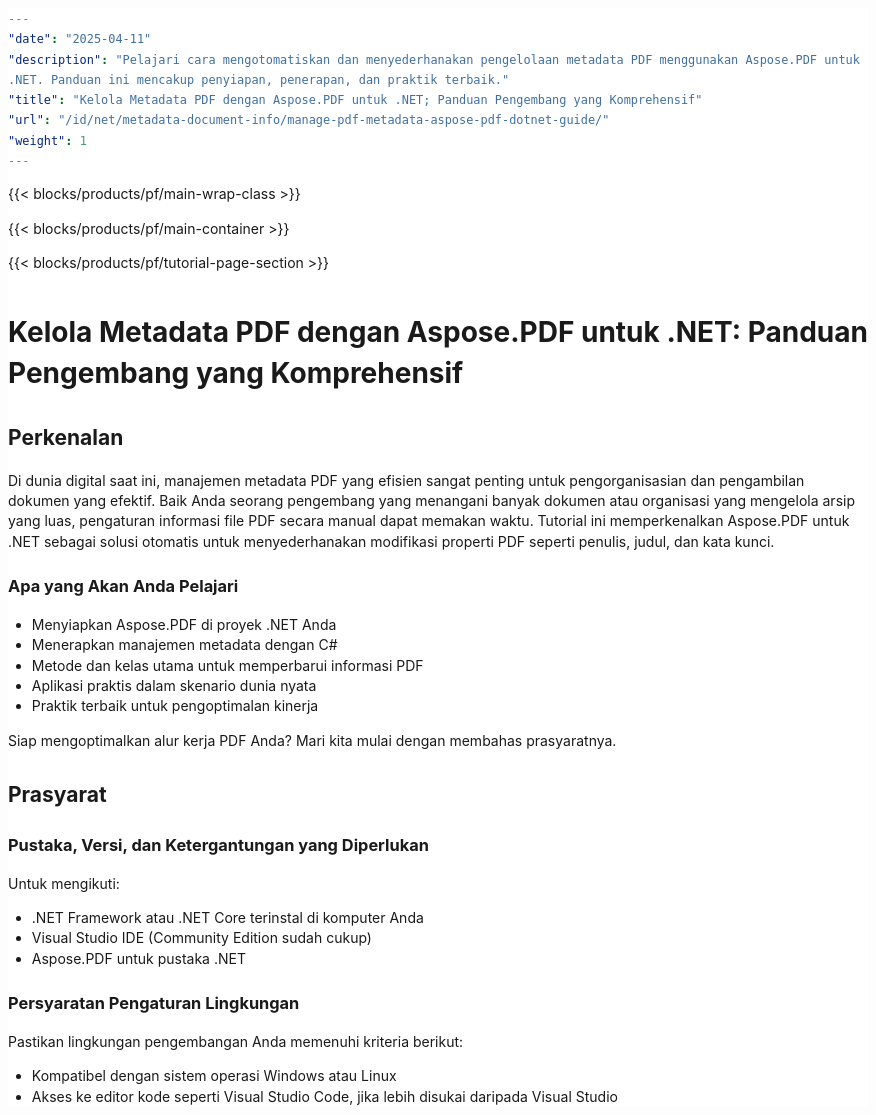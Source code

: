 ```yaml
---
"date": "2025-04-11"
"description": "Pelajari cara mengotomatiskan dan menyederhanakan pengelolaan metadata PDF menggunakan Aspose.PDF untuk .NET. Panduan ini mencakup penyiapan, penerapan, dan praktik terbaik."
"title": "Kelola Metadata PDF dengan Aspose.PDF untuk .NET; Panduan Pengembang yang Komprehensif"
"url": "/id/net/metadata-document-info/manage-pdf-metadata-aspose-pdf-dotnet-guide/"
"weight": 1
---
```


{{< blocks/products/pf/main-wrap-class >}}

{{< blocks/products/pf/main-container >}}

{{< blocks/products/pf/tutorial-page-section >}}


# Kelola Metadata PDF dengan Aspose.PDF untuk .NET: Panduan Pengembang yang Komprehensif

## Perkenalan
Di dunia digital saat ini, manajemen metadata PDF yang efisien sangat penting untuk pengorganisasian dan pengambilan dokumen yang efektif. Baik Anda seorang pengembang yang menangani banyak dokumen atau organisasi yang mengelola arsip yang luas, pengaturan informasi file PDF secara manual dapat memakan waktu. Tutorial ini memperkenalkan Aspose.PDF untuk .NET sebagai solusi otomatis untuk menyederhanakan modifikasi properti PDF seperti penulis, judul, dan kata kunci.

### Apa yang Akan Anda Pelajari
- Menyiapkan Aspose.PDF di proyek .NET Anda
- Menerapkan manajemen metadata dengan C#
- Metode dan kelas utama untuk memperbarui informasi PDF
- Aplikasi praktis dalam skenario dunia nyata
- Praktik terbaik untuk pengoptimalan kinerja

Siap mengoptimalkan alur kerja PDF Anda? Mari kita mulai dengan membahas prasyaratnya.

## Prasyarat

### Pustaka, Versi, dan Ketergantungan yang Diperlukan
Untuk mengikuti:
- .NET Framework atau .NET Core terinstal di komputer Anda
- Visual Studio IDE (Community Edition sudah cukup)
- Aspose.PDF untuk pustaka .NET

### Persyaratan Pengaturan Lingkungan
Pastikan lingkungan pengembangan Anda memenuhi kriteria berikut:
- Kompatibel dengan sistem operasi Windows atau Linux
- Akses ke editor kode seperti Visual Studio Code, jika lebih disukai daripada Visual Studio
